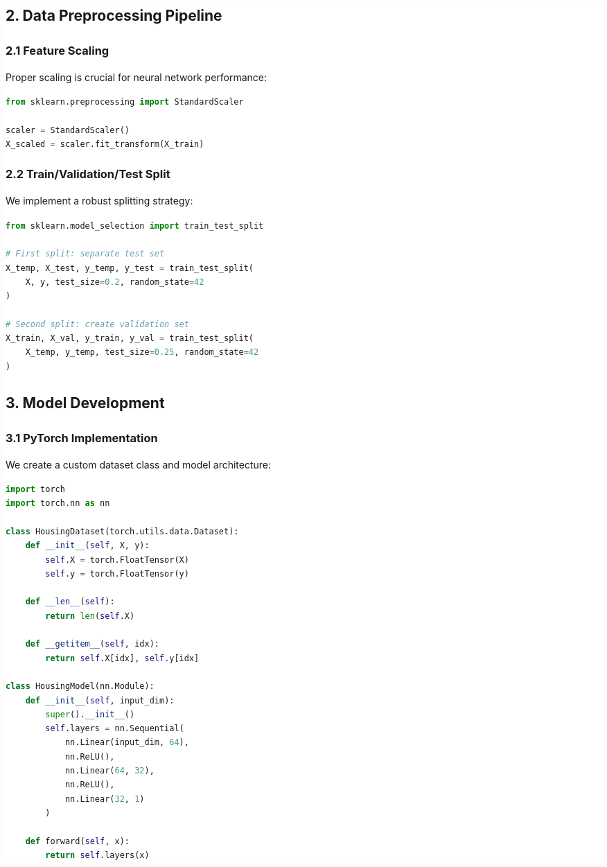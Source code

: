## 2. Data Preprocessing Pipeline

### 2.1 Feature Scaling
Proper scaling is crucial for neural network performance:

```python
from sklearn.preprocessing import StandardScaler

scaler = StandardScaler()
X_scaled = scaler.fit_transform(X_train)
```

### 2.2 Train/Validation/Test Split
We implement a robust splitting strategy:

```python
from sklearn.model_selection import train_test_split

# First split: separate test set
X_temp, X_test, y_temp, y_test = train_test_split(
    X, y, test_size=0.2, random_state=42
)

# Second split: create validation set
X_train, X_val, y_train, y_val = train_test_split(
    X_temp, y_temp, test_size=0.25, random_state=42
)
```

## 3. Model Development

### 3.1 PyTorch Implementation
We create a custom dataset class and model architecture:

```python
import torch
import torch.nn as nn

class HousingDataset(torch.utils.data.Dataset):
    def __init__(self, X, y):
        self.X = torch.FloatTensor(X)
        self.y = torch.FloatTensor(y)
    
    def __len__(self):
        return len(self.X)
    
    def __getitem__(self, idx):
        return self.X[idx], self.y[idx]

class HousingModel(nn.Module):
    def __init__(self, input_dim):
        super().__init__()
        self.layers = nn.Sequential(
            nn.Linear(input_dim, 64),
            nn.ReLU(),
            nn.Linear(64, 32),
            nn.ReLU(),
            nn.Linear(32, 1)
        )
    
    def forward(self, x):
        return self.layers(x)
```
